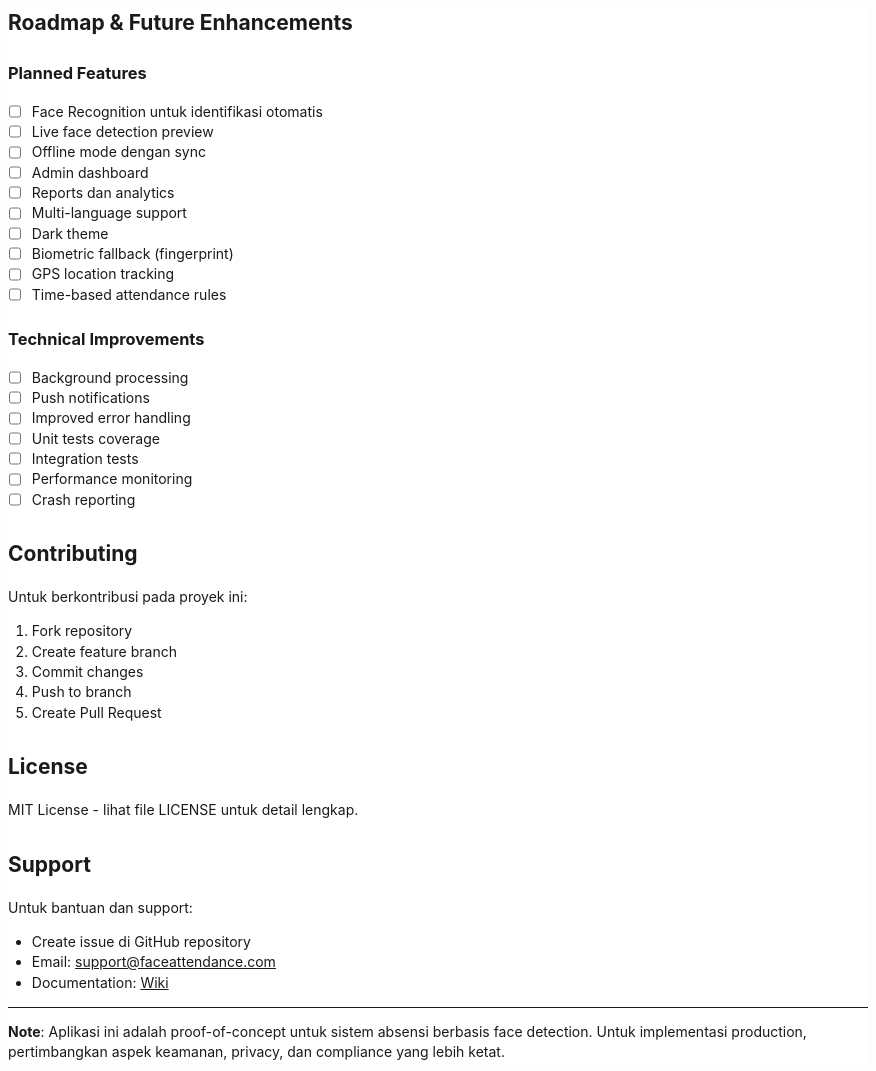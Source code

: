 ## Roadmap & Future Enhancements

### Planned Features
- [ ] Face Recognition untuk identifikasi otomatis
- [ ] Live face detection preview
- [ ] Offline mode dengan sync
- [ ] Admin dashboard
- [ ] Reports dan analytics
- [ ] Multi-language support
- [ ] Dark theme
- [ ] Biometric fallback (fingerprint)
- [ ] GPS location tracking
- [ ] Time-based attendance rules

### Technical Improvements
- [ ] Background processing
- [ ] Push notifications
- [ ] Improved error handling
- [ ] Unit tests coverage
- [ ] Integration tests
- [ ] Performance monitoring
- [ ] Crash reporting

## Contributing

Untuk berkontribusi pada proyek ini:
1. Fork repository
2. Create feature branch
3. Commit changes
4. Push to branch
5. Create Pull Request

## License

MIT License - lihat file LICENSE untuk detail lengkap.

## Support

Untuk bantuan dan support:
- Create issue di GitHub repository
- Email: support@faceattendance.com
- Documentation: [Wiki](link-to-wiki)

---

**Note**: Aplikasi ini adalah proof-of-concept untuk sistem absensi berbasis face detection. Untuk implementasi production, pertimbangkan aspek keamanan, privacy, dan compliance yang lebih ketat.

